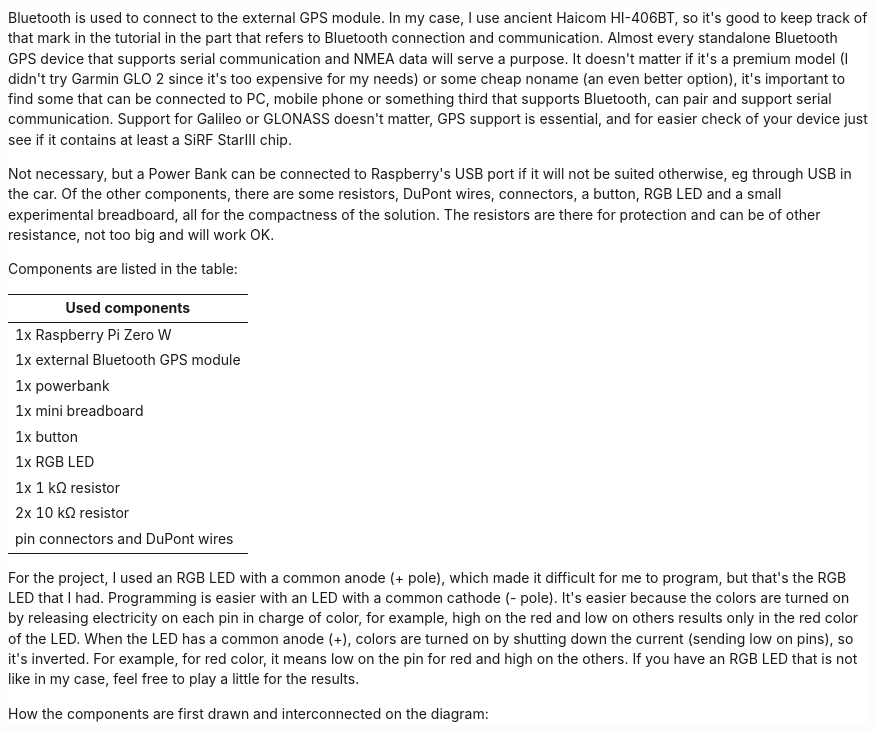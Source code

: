 Bluetooth is used to connect to the external GPS module. In my case, I use ancient Haicom HI-406BT, so it's good to keep track of that mark in the tutorial in the part that refers to Bluetooth connection and communication. Almost every standalone Bluetooth GPS device that supports serial communication and NMEA data will serve a purpose. It doesn't matter if it's a premium model (I didn't try Garmin GLO 2 since it's too expensive for my needs) or some cheap noname (an even better option), it's important to find some that can be connected to PC, mobile phone or something third that supports Bluetooth, can pair and support serial communication. Support for Galileo or GLONASS doesn't matter, GPS support is essential, and for easier check of your device just see if it contains at least a SiRF StarIII chip.

Not necessary, but a Power Bank can be connected to Raspberry's USB port if it will not be suited otherwise, eg through USB in the car. Of the other components, there are some resistors, DuPont wires, connectors, a button, RGB LED and a small experimental breadboard, all for the compactness of the solution. The resistors are there for protection and can be of other resistance, not too big and will work OK.

 Components are listed in the table:

| **Used components** |
|---|
| 1x Raspberry Pi Zero W |
| 1x external Bluetooth GPS module |
| 1x powerbank |
| 1x mini breadboard |
| 1x button |
| 1x RGB LED |
| 1x 1 kΩ resistor |
| 2x 10 kΩ resistor |
| pin connectors and DuPont wires |

For the project, I used an RGB LED with a common anode (+ pole), which made it difficult for me to program, but that's the RGB LED that I had. Programming is easier with an LED with a common cathode (- pole). It's easier because the colors are turned on by releasing electricity on each pin in charge of color, for example, high on the red and low on others results only in the red color of the LED. When the LED has a common anode (+), colors are turned on by shutting down the current (sending low on pins), so it's inverted. For example, for red color, it means low on the pin for red and high on the others. If you have an RGB LED that is not like in my case, feel free to play a little for the results.

How the components are first drawn and interconnected on the diagram:
